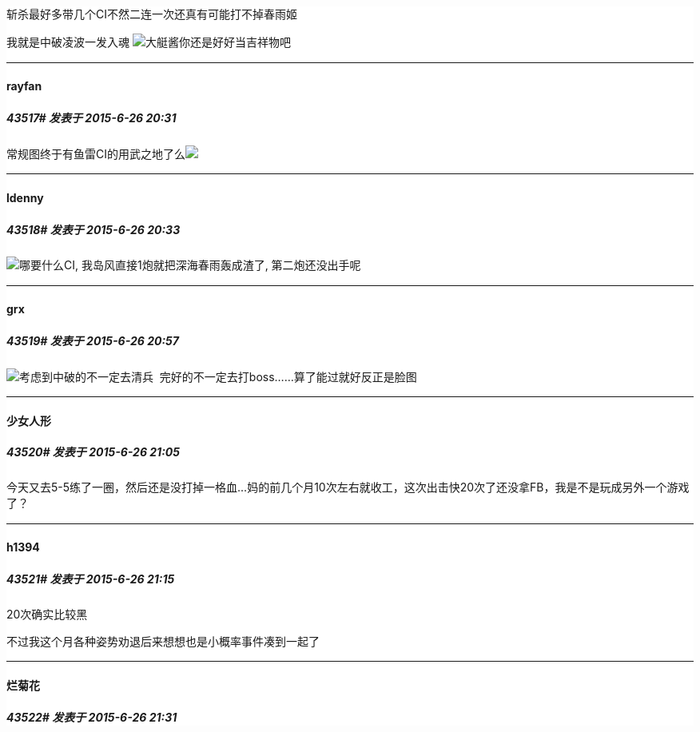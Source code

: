 斩杀最好多带几个CI不然二连一次还真有可能打不掉春雨姬

我就是中破凌波一发入魂
<img src="https://static.saraba1st.com/image/smiley/face/149.gif" referrerpolicy="no-referrer">大艇酱你还是好好当吉祥物吧


-----

####  rayfan  
##### 43517#       发表于 2015-6-26 20:31


常规图终于有鱼雷CI的用武之地了么<img src="https://static.saraba1st.com/image/smiley/face/91.gif" referrerpolicy="no-referrer">


-----

####  ldenny  
##### 43518#       发表于 2015-6-26 20:33


<img src="https://static.saraba1st.com/image/smiley/face/191.gif" referrerpolicy="no-referrer">哪要什么CI, 我岛风直接1炮就把深海春雨轰成渣了, 第二炮还没出手呢


-----

####  grx  
##### 43519#       发表于 2015-6-26 20:57


<img src="https://static.saraba1st.com/image/smiley/face/149.gif" referrerpolicy="no-referrer">考虑到中破的不一定去清兵  完好的不一定去打boss……算了能过就好反正是脸图


-----

####  少女人形  
##### 43520#       发表于 2015-6-26 21:05


今天又去5-5练了一圈，然后还是没打掉一格血...妈的前几个月10次左右就收工，这次出击快20次了还没拿FB，我是不是玩成另外一个游戏了？


-----

####  h1394  
##### 43521#       发表于 2015-6-26 21:15


20次确实比较黑

不过我这个月各种姿势劝退后来想想也是小概率事件凑到一起了


-----

####  烂菊花  
##### 43522#       发表于 2015-6-26 21:31
